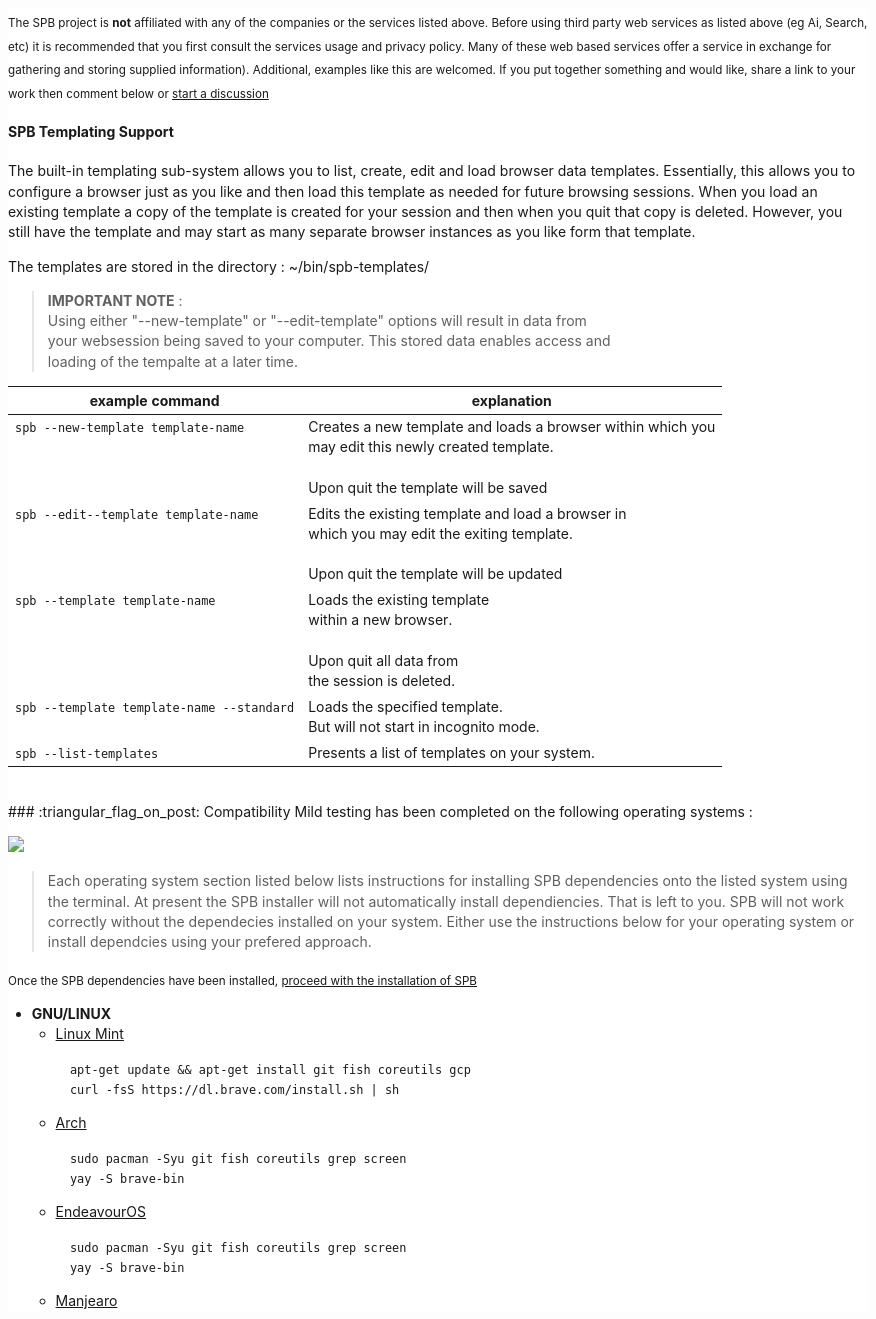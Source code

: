 
<sub>The SPB project is <b>not</b> affiliated with any of the companies or the services listed above. Before using third party web services as listed above (eg Ai, Search, etc) it is recommended that you first consult the services usage and privacy policy. Many of these web based services offer a service in exchange for gathering and storing supplied information). Additional, examples like this are welcomed. If you put together something and would like, share a link to your work then comment below or [start a discussion](https://github.com/henri/spb/discussions)</sub>

#### SPB Templating Support
The built-in templating sub-system allows you to list, create, edit and load browser data templates. Essentially, this allows you to configure a browser just as you like and then load this template as needed for future browsing sessions. When you load an existing template a copy of the template is created for your session and then when you quit that copy is deleted. However, you still have the template and may start as many separate browser instances as you like form that template.

The templates are stored in the directory : ~/bin/spb-templates/

> **IMPORTANT NOTE** : <br>Using either "--new-template" or "--edit-template" options will result in data from<br>your websession being saved to your computer. This stored data enables access and<br>loading of the tempalte at a later time.
  
| example command                      | explanation    |
| ------------------------------| -------------- |
| `spb --new-template template-name` | Creates a new template and loads a browser within which you<br>may edit this newly created template.<br><br>Upon quit the template will be saved  | 
| `spb --edit--template template-name`  | Edits the existing template and load a browser in<br>which you may edit the exiting template.<br><br>Upon quit the template will be updated  | 
| `spb --template template-name` | Loads the existing template<br>within a new browser.<br><br>Upon quit all data from<br>the session is deleted.  |
| `spb --template template-name --standard` | Loads the specified template.<br>But will not start in incognito mode. |
| `spb --list-templates` | Presents a list of templates on your system. |

<br/>
### :triangular_flag_on_post: Compatibility 
Mild testing has been completed on the following operating systems :
<p align="left">
  <a href="https://github.com/henri/spb/?tab=readme-ov-file#triangular_flag_on_post-compatibility" ><img src="https://github.com/henri/spb/blob/readme-images/spb-compatability.png?raw=true" width="30%"></a>
</p>

  > Each operating system section listed below lists instructions for installing SPB dependencies onto the listed system using the terminal. At present the SPB installer will not automatically install dependiencies. That is left to you. SPB will not work correctly without the dependecies installed on your system. Either use the instructions below for your operating system or install dependcies using your prefered approach.

<sub>Once the SPB dependencies have been installed, [proceed with the installation of SPB](https://github.com/henri/spb/blob/main/README.md#floppy_disk-installation)</sub>

  - <b>GNU/LINUX</b>
      - [Linux Mint](https://www.linuxmint.com/)
        ```
          apt-get update && apt-get install git fish coreutils gcp
          curl -fsS https://dl.brave.com/install.sh | sh
        ```
      - [Arch](https://archlinux.org/)
        ```
          sudo pacman -Syu git fish coreutils grep screen 
          yay -S brave-bin
        ```
      - [EndeavourOS](https://endeavouros.com/)
        ```
          sudo pacman -Syu git fish coreutils grep screen
          yay -S brave-bin
        ```
      - [Manjearo](https://manjaro.org/)
